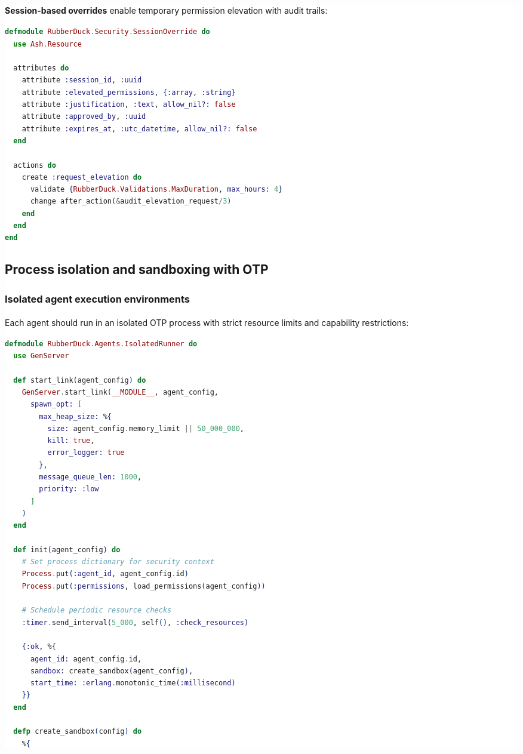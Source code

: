 **Session-based overrides** enable temporary permission elevation with audit trails:
```elixir
defmodule RubberDuck.Security.SessionOverride do
  use Ash.Resource

  attributes do
    attribute :session_id, :uuid
    attribute :elevated_permissions, {:array, :string}
    attribute :justification, :text, allow_nil?: false
    attribute :approved_by, :uuid
    attribute :expires_at, :utc_datetime, allow_nil?: false
  end

  actions do
    create :request_elevation do
      validate {RubberDuck.Validations.MaxDuration, max_hours: 4}
      change after_action(&audit_elevation_request/3)
    end
  end
end
```

## Process isolation and sandboxing with OTP

### Isolated agent execution environments

Each agent should run in an isolated OTP process with strict resource limits and capability restrictions:

```elixir
defmodule RubberDuck.Agents.IsolatedRunner do
  use GenServer

  def start_link(agent_config) do
    GenServer.start_link(__MODULE__, agent_config,
      spawn_opt: [
        max_heap_size: %{
          size: agent_config.memory_limit || 50_000_000,
          kill: true,
          error_logger: true
        },
        message_queue_len: 1000,
        priority: :low
      ]
    )
  end

  def init(agent_config) do
    # Set process dictionary for security context
    Process.put(:agent_id, agent_config.id)
    Process.put(:permissions, load_permissions(agent_config))
    
    # Schedule periodic resource checks
    :timer.send_interval(5_000, self(), :check_resources)
    
    {:ok, %{
      agent_id: agent_config.id,
      sandbox: create_sandbox(agent_config),
      start_time: :erlang.monotonic_time(:millisecond)
    }}
  end

  defp create_sandbox(config) do
    %{
```